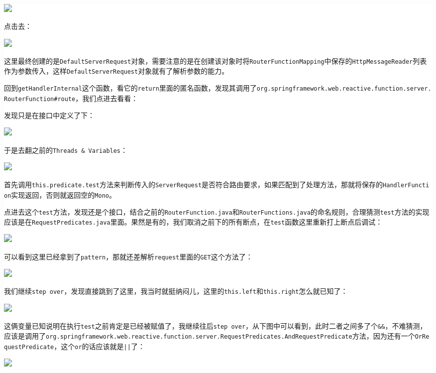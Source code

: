 ![](https://shs3.b.qianxin.com/attack_forum/2024/05/attach-3d888fc00b2979ce835df7c5b0a7f5ed5fc69307.png)

点击去：

![](https://shs3.b.qianxin.com/attack_forum/2024/05/attach-dedb437e57a532742ab660462c49e960c67eccfb.png)

这里最终创建的是`DefaultServerRequest`对象，需要注意的是在创建该对象时将`RouterFunctionMapping`中保存的`HttpMessageReader`列表作为参数传入，这样`DefaultServerRequest`对象就有了解析参数的能力。

回到`getHandlerInternal`这个函数，看它的`return`里面的匿名函数，发现其调用了`org.springframework.web.reactive.function.server.RouterFunction#route`，我们点进去看看：

发现只是在接口中定义了下：

![](https://shs3.b.qianxin.com/attack_forum/2024/05/attach-ea3bc70a6789e18f1ee705c4b3c7f3b57246b4df.png)

于是去翻之前的`Threads & Variables`：

![](https://shs3.b.qianxin.com/attack_forum/2024/05/attach-e473ae4846b54724171f92ce562347911f679a7a.png)

首先调用`this.predicate.test`方法来判断传入的`ServerRequest`是否符合路由要求，如果匹配到了处理方法，那就将保存的`HandlerFunction`实现返回，否则就返回空的`Mono`。

点进去这个`test`方法，发现还是个接口，结合之前的`RouterFunction.java`和`RouterFunctions.java`的命名规则，合理猜测`test`方法的实现应该是在`RequestPredicates.java`里面。果然是有的，我们取消之前下的所有断点，在`test`函数这里重新打上断点后调试：

![](https://shs3.b.qianxin.com/attack_forum/2024/05/attach-256d30b12883c453ff235b092a5d88fa10ac572c.png)

可以看到这里已经拿到了`pattern`，那就还差解析`request`里面的`GET`这个方法了：

![](https://shs3.b.qianxin.com/attack_forum/2024/05/attach-202c43e861d565dad1efcf53af890b7e36786ec1.png)

我们继续`step over`，发现直接跳到了这里，我当时就挺纳闷儿，这里的`this.left`和`this.right`怎么就已知了：

![](https://shs3.b.qianxin.com/attack_forum/2024/05/attach-8858d0a91f8ec96f1b77b3b0c99a0e6deb4df7c1.png)

这俩变量已知说明在执行`test`之前肯定是已经被赋值了，我继续往后`step over`，从下图中可以看到，此时二者之间多了个`&&`，不难猜测，应该是调用了`org.springframework.web.reactive.function.server.RequestPredicates.AndRequestPredicate`方法，因为还有一个`OrRequestPredicate`，这个`or`的话应该就是`||`了：

![](https://shs3.b.qianxin.com/attack_forum/2024/05/attach-53a2514e63bde594a05433834f2bbab6156ae28e.png)

